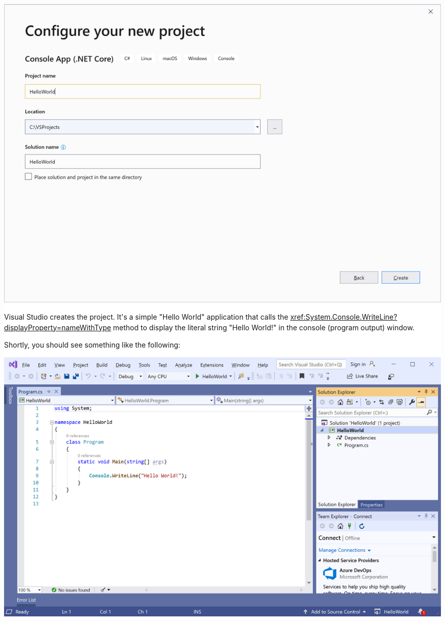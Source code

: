   ![Configure new project in Visual Studio](../media/vs-2019/configure-new-project.png)

   Visual Studio creates the project. It's a simple "Hello World" application that calls the <xref:System.Console.WriteLine?displayProperty=nameWithType> method to display the literal string "Hello World!" in the console (program output) window.

   Shortly, you should see something like the following:

   ![Visual Studio IDE](../media/vs-2019/overview-ide-console-app.png)
